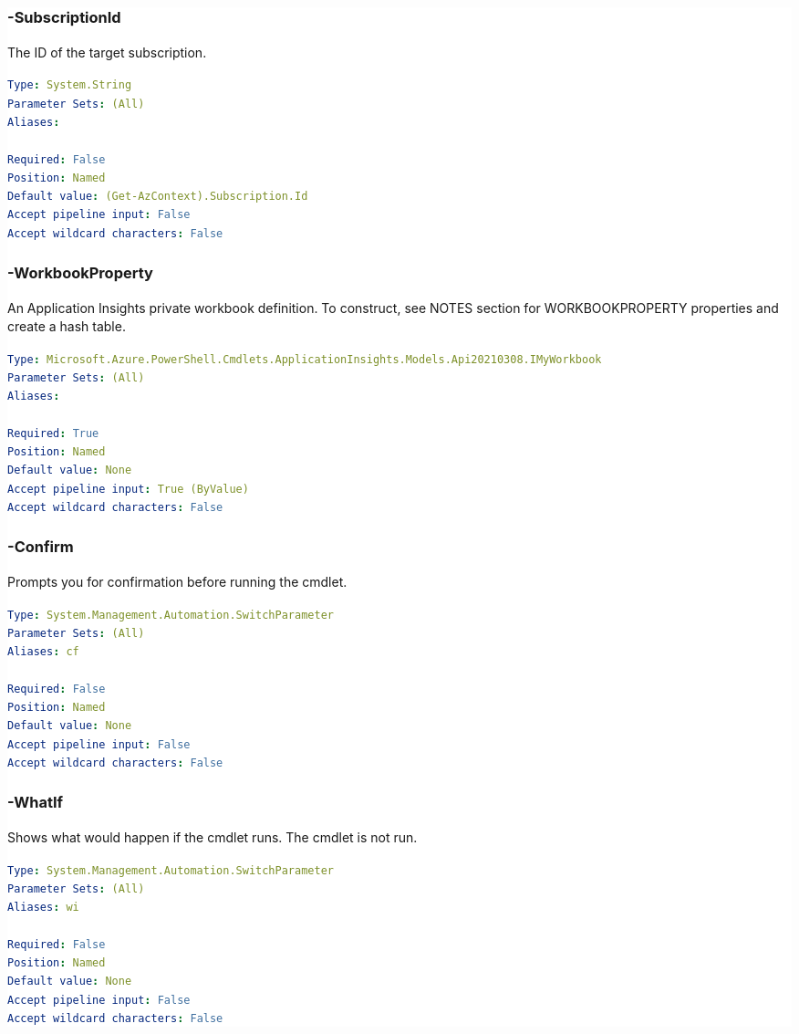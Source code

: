 ### -SubscriptionId
The ID of the target subscription.

```yaml
Type: System.String
Parameter Sets: (All)
Aliases:

Required: False
Position: Named
Default value: (Get-AzContext).Subscription.Id
Accept pipeline input: False
Accept wildcard characters: False
```

### -WorkbookProperty
An Application Insights private workbook definition.
To construct, see NOTES section for WORKBOOKPROPERTY properties and create a hash table.

```yaml
Type: Microsoft.Azure.PowerShell.Cmdlets.ApplicationInsights.Models.Api20210308.IMyWorkbook
Parameter Sets: (All)
Aliases:

Required: True
Position: Named
Default value: None
Accept pipeline input: True (ByValue)
Accept wildcard characters: False
```

### -Confirm
Prompts you for confirmation before running the cmdlet.

```yaml
Type: System.Management.Automation.SwitchParameter
Parameter Sets: (All)
Aliases: cf

Required: False
Position: Named
Default value: None
Accept pipeline input: False
Accept wildcard characters: False
```

### -WhatIf
Shows what would happen if the cmdlet runs.
The cmdlet is not run.

```yaml
Type: System.Management.Automation.SwitchParameter
Parameter Sets: (All)
Aliases: wi

Required: False
Position: Named
Default value: None
Accept pipeline input: False
Accept wildcard characters: False
```
